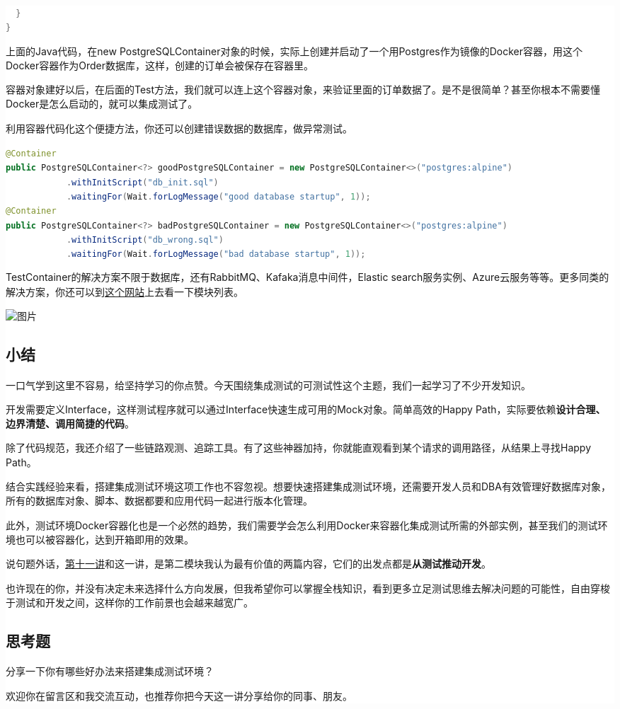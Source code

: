 ```java
  }
}

```

上面的Java代码，在new PostgreSQLContainer对象的时候，实际上创建并启动了一个用Postgres作为镜像的Docker容器，用这个Docker容器作为Order数据库，这样，创建的订单会被保存在容器里。

容器对象建好以后，在后面的Test方法，我们就可以连上这个容器对象，来验证里面的订单数据了。是不是很简单？甚至你根本不需要懂Docker是怎么启动的，就可以集成测试了。

利用容器代码化这个便捷方法，你还可以创建错误数据的数据库，做异常测试。

```java
@Container
public PostgreSQLContainer<?> goodPostgreSQLContainer = new PostgreSQLContainer<>("postgres:alpine")
            .withInitScript("db_init.sql")
            .waitingFor(Wait.forLogMessage("good database startup", 1));
@Container
public PostgreSQLContainer<?> badPostgreSQLContainer = new PostgreSQLContainer<>("postgres:alpine")
            .withInitScript("db_wrong.sql")
            .waitingFor(Wait.forLogMessage("bad database startup", 1));

```

TestContainer的解决方案不限于数据库，还有RabbitMQ、Kafaka消息中间件，Elastic search服务实例、Azure云服务等等。更多同类的解决方案，你还可以到[这个网站](https://www.testcontainers.org)上去看一下模块列表。

![图片](https://static001.geekbang.org/resource/image/26/28/260cff883d213be85ca940b51a192d28.jpg?wh=1507x1050)

## 小结

一口气学到这里不容易，给坚持学习的你点赞。今天围绕集成测试的可测试性这个主题，我们一起学习了不少开发知识。

开发需要定义Interface，这样测试程序就可以通过Interface快速生成可用的Mock对象。简单高效的Happy Path，实际要依赖**设计合理、边界清楚、调用简捷的代码**。

除了代码规范，我还介绍了一些链路观测、追踪工具。有了这些神器加持，你就能直观看到某个请求的调用路径，从结果上寻找Happy Path。

结合实践经验来看，搭建集成测试环境这项工作也不容忽视。想要快速搭建集成测试环境，还需要开发人员和DBA有效管理好数据库对象，所有的数据库对象、脚本、数据都要和应用代码一起进行版本化管理。

此外，测试环境Docker容器化也是一个必然的趋势，我们需要学会怎么利用Docker来容器化集成测试所需的外部实例，甚至我们的测试环境也可以被容器化，达到开箱即用的效果。

说句题外话，[第十一讲](https://time.geekbang.org/column/article/506638)和这一讲，是第二模块我认为最有价值的两篇内容，它们的出发点都是**从测试推动开发**。

也许现在的你，并没有决定未来选择什么方向发展，但我希望你可以掌握全栈知识，看到更多立足测试思维去解决问题的可能性，自由穿梭于测试和开发之间，这样你的工作前景也会越来越宽广。

## 思考题

分享一下你有哪些好办法来搭建集成测试环境？

欢迎你在留言区和我交流互动，也推荐你把今天这一讲分享给你的同事、朋友。
    